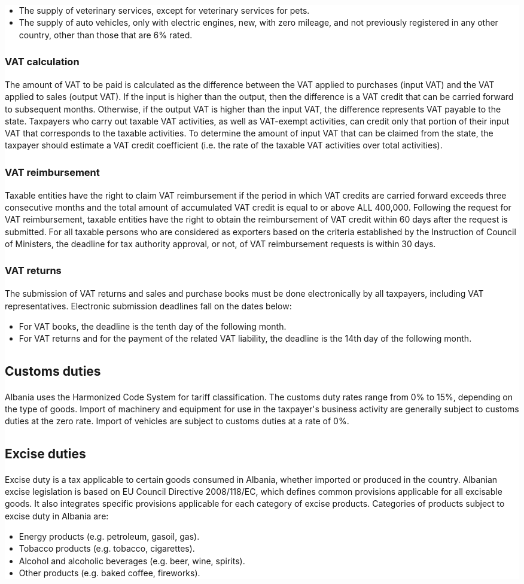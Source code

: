   * The supply of veterinary services, except for veterinary services for pets.
  * The supply of auto vehicles, only with electric engines, new, with zero mileage, and not previously registered in any other country, other than those that are 6% rated.


### VAT calculation
The amount of VAT to be paid is calculated as the difference between the VAT applied to purchases (input VAT) and the VAT applied to sales (output VAT). If the input is higher than the output, then the difference is a VAT credit that can be carried forward to subsequent months. Otherwise, if the output VAT is higher than the input VAT, the difference represents VAT payable to the state.
Taxpayers who carry out taxable VAT activities, as well as VAT-exempt activities, can credit only that portion of their input VAT that corresponds to the taxable activities. To determine the amount of input VAT that can be claimed from the state, the taxpayer should estimate a VAT credit coefficient (i.e. the rate of the taxable VAT activities over total activities).
### VAT reimbursement
Taxable entities have the right to claim VAT reimbursement if the period in which VAT credits are carried forward exceeds three consecutive months and the total amount of accumulated VAT credit is equal to or above ALL 400,000.
Following the request for VAT reimbursement, taxable entities have the right to obtain the reimbursement of VAT credit within 60 days after the request is submitted. For all taxable persons who are considered as exporters based on the criteria established by the Instruction of Council of Ministers, the deadline for tax authority approval, or not, of VAT reimbursement requests is within 30 days.
### VAT returns
The submission of VAT returns and sales and purchase books must be done electronically by all taxpayers, including VAT representatives.
Electronic submission deadlines fall on the dates below:
  * For VAT books, the deadline is the tenth day of the following month.
  * For VAT returns and for the payment of the related VAT liability, the deadline is the 14th day of the following month.


## Customs duties
Albania uses the Harmonized Code System for tariff classification.
The customs duty rates range from 0% to 15%, depending on the type of goods.
Import of machinery and equipment for use in the taxpayer's business activity are generally subject to customs duties at the zero rate.
Import of vehicles are subject to customs duties at a rate of 0%.
## Excise duties
Excise duty is a tax applicable to certain goods consumed in Albania, whether imported or produced in the country.
Albanian excise legislation is based on EU Council Directive 2008/118/EC, which defines common provisions applicable for all excisable goods. It also integrates specific provisions applicable for each category of excise products.
Categories of products subject to excise duty in Albania are:
  * Energy products (e.g. petroleum, gasoil, gas).
  * Tobacco products (e.g. tobacco, cigarettes).
  * Alcohol and alcoholic beverages (e.g. beer, wine, spirits).
  * Other products (e.g. baked coffee, fireworks).
